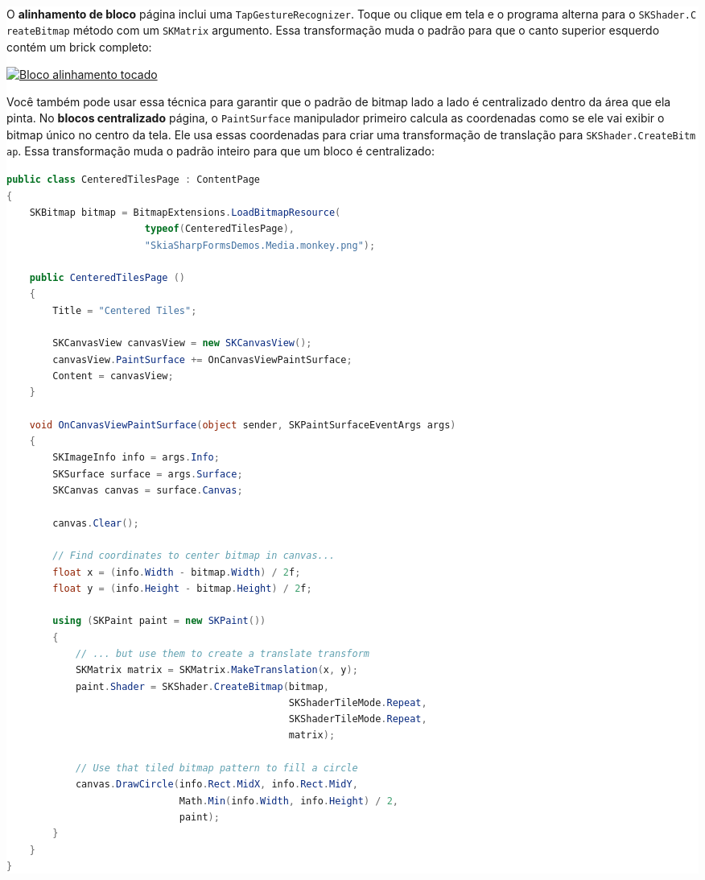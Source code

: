 O **alinhamento de bloco** página inclui uma `TapGestureRecognizer`. Toque ou clique em tela e o programa alterna para o `SKShader.CreateBitmap` método com um `SKMatrix` argumento. Essa transformação muda o padrão para que o canto superior esquerdo contém um brick completo:

[![Bloco alinhamento tocado](bitmap-tiling-images/TileAlignmentTapped.png "tocado de alinhamento de bloco")](bitmap-tiling-images/TileAlignmentTapped-Large.png#lightbox)

Você também pode usar essa técnica para garantir que o padrão de bitmap lado a lado é centralizado dentro da área que ela pinta. No **blocos centralizado** página, o `PaintSurface` manipulador primeiro calcula as coordenadas como se ele vai exibir o bitmap único no centro da tela. Ele usa essas coordenadas para criar uma transformação de translação para `SKShader.CreateBitmap`. Essa transformação muda o padrão inteiro para que um bloco é centralizado:

```csharp
public class CenteredTilesPage : ContentPage
{
    SKBitmap bitmap = BitmapExtensions.LoadBitmapResource(
                        typeof(CenteredTilesPage),
                        "SkiaSharpFormsDemos.Media.monkey.png");

    public CenteredTilesPage ()
    {
        Title = "Centered Tiles";

        SKCanvasView canvasView = new SKCanvasView();
        canvasView.PaintSurface += OnCanvasViewPaintSurface;
        Content = canvasView;
    }

    void OnCanvasViewPaintSurface(object sender, SKPaintSurfaceEventArgs args)
    {
        SKImageInfo info = args.Info;
        SKSurface surface = args.Surface;
        SKCanvas canvas = surface.Canvas;

        canvas.Clear();

        // Find coordinates to center bitmap in canvas...
        float x = (info.Width - bitmap.Width) / 2f;
        float y = (info.Height - bitmap.Height) / 2f;

        using (SKPaint paint = new SKPaint())
        {
            // ... but use them to create a translate transform
            SKMatrix matrix = SKMatrix.MakeTranslation(x, y);
            paint.Shader = SKShader.CreateBitmap(bitmap, 
                                                 SKShaderTileMode.Repeat, 
                                                 SKShaderTileMode.Repeat, 
                                                 matrix);

            // Use that tiled bitmap pattern to fill a circle
            canvas.DrawCircle(info.Rect.MidX, info.Rect.MidY,
                              Math.Min(info.Width, info.Height) / 2,
                              paint);
        }
    }
}
```
